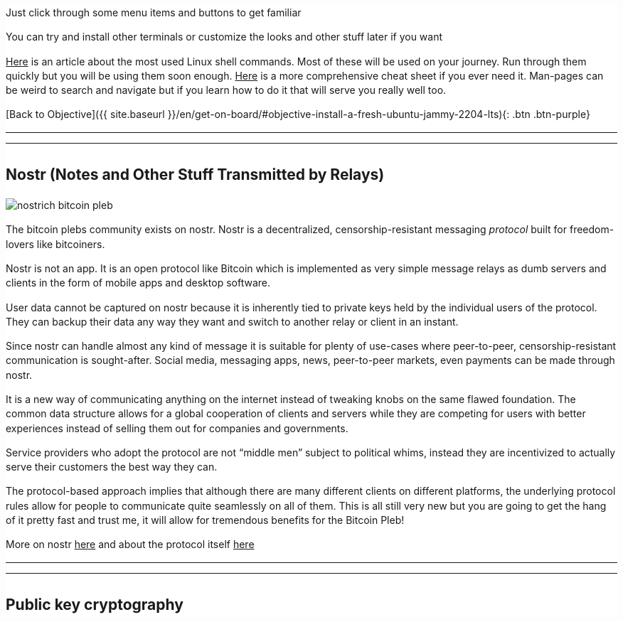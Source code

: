 Just click through some menu items and buttons to get familiar

You can try and install other terminals or customize the looks and other stuff later if you want

[Here](https://www.digitalocean.com/community/tutorials/linux-commands) is an article about the most used Linux shell commands. Most of these will be used on your journey. Run through them quickly but you will be using them soon enough. [Here](https://developers.redhat.com/cheat-sheets/bash-shell-cheat-sheet) is a more comprehensive cheat sheet if you ever need it. Man-pages can be weird to search and navigate but if you learn how to do it that will serve you really well too.

[Back to Objective]({{ site.baseurl }}/en/get-on-board/#objective-install-a-fresh-ubuntu-jammy-2204-lts){: .btn .btn-purple}

---
---

## Nostr (Notes and Other Stuff Transmitted by Relays)

![nostrich bitcoin pleb](/assets/img/graphics/nostrich_bitcoin_pleb.jpg)

The bitcoin plebs community exists on nostr. Nostr is a decentralized, censorship-resistant messaging _protocol_ built for freedom-lovers like bitcoiners.

Nostr is not an app. It is an open protocol like Bitcoin which is implemented as very simple message relays as dumb servers and clients in the form of mobile apps and desktop software.

User data cannot be captured on nostr because it is inherently tied to private keys held by the individual users of the protocol. They can backup their data any way they want and switch to another relay or client in an instant.

Since nostr can handle almost any kind of message it is suitable for plenty of use-cases where peer-to-peer, censorship-resistant communication is sought-after. Social media, messaging apps, news, peer-to-peer markets, even payments can be made through nostr.

It is a new way of communicating anything on the internet instead of tweaking knobs on the same flawed foundation. The common data structure allows for a global cooperation of clients and servers while they are competing for users with better experiences instead of selling them out for companies and governments.

Service providers who adopt the protocol are not “middle men” subject to political whims, instead they are incentivized to actually serve their customers the best way they can.

The protocol-based approach implies that although there are many different clients on different platforms, the underlying protocol rules allow for people to communicate quite seamlessly on all of them. This is all still very new but you are going to get the hang of it pretty fast and trust me, it will allow for tremendous benefits for the Bitcoin Pleb!

More on nostr [here](https://nostr-resources.com/) and about the protocol itself [here](https://github.com/nostr-protocol/nips/blob/master/README.md)

---
---

## Public key cryptography

